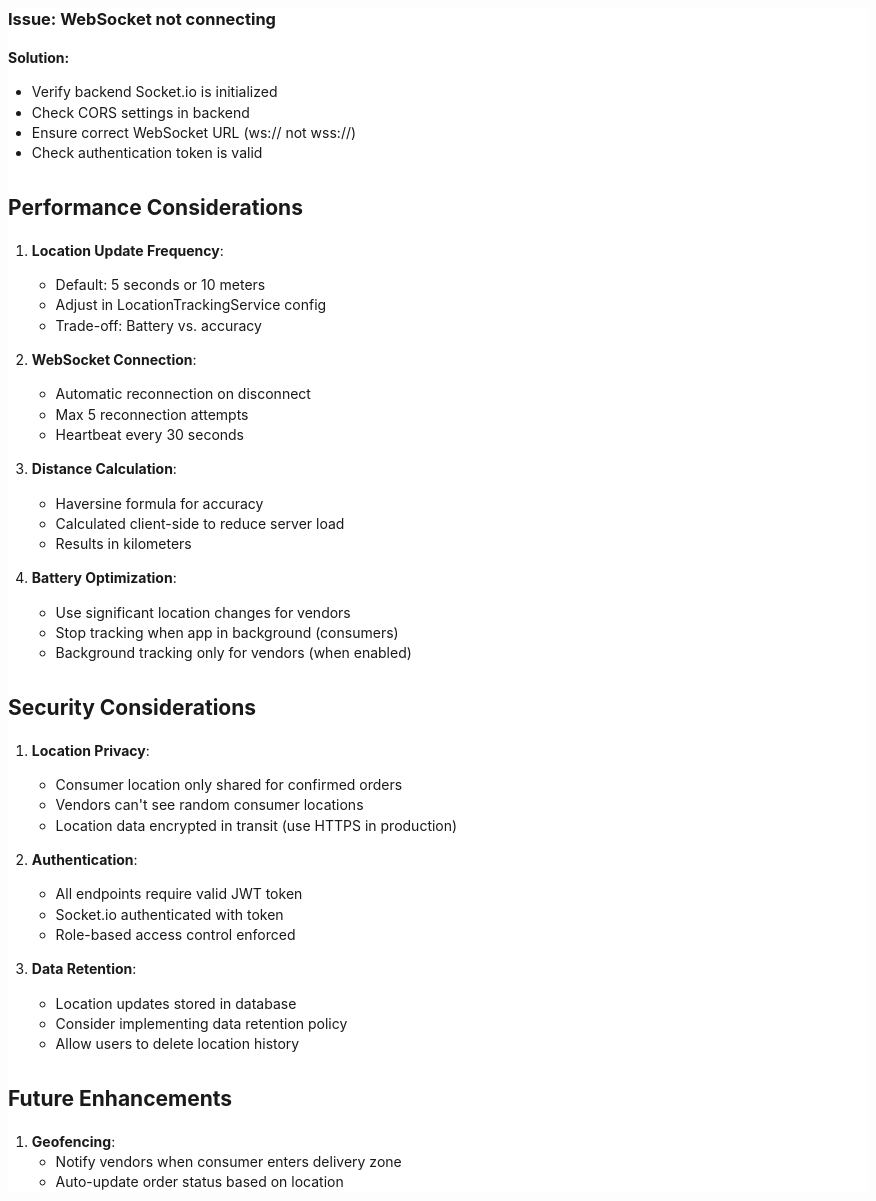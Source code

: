 ### Issue: WebSocket not connecting
**Solution:**
- Verify backend Socket.io is initialized
- Check CORS settings in backend
- Ensure correct WebSocket URL (ws:// not wss://)
- Check authentication token is valid

## Performance Considerations

1. **Location Update Frequency**:
   - Default: 5 seconds or 10 meters
   - Adjust in LocationTrackingService config
   - Trade-off: Battery vs. accuracy

2. **WebSocket Connection**:
   - Automatic reconnection on disconnect
   - Max 5 reconnection attempts
   - Heartbeat every 30 seconds

3. **Distance Calculation**:
   - Haversine formula for accuracy
   - Calculated client-side to reduce server load
   - Results in kilometers

4. **Battery Optimization**:
   - Use significant location changes for vendors
   - Stop tracking when app in background (consumers)
   - Background tracking only for vendors (when enabled)

## Security Considerations

1. **Location Privacy**:
   - Consumer location only shared for confirmed orders
   - Vendors can't see random consumer locations
   - Location data encrypted in transit (use HTTPS in production)

2. **Authentication**:
   - All endpoints require valid JWT token
   - Socket.io authenticated with token
   - Role-based access control enforced

3. **Data Retention**:
   - Location updates stored in database
   - Consider implementing data retention policy
   - Allow users to delete location history

## Future Enhancements

1. **Geofencing**:
   - Notify vendors when consumer enters delivery zone
   - Auto-update order status based on location
